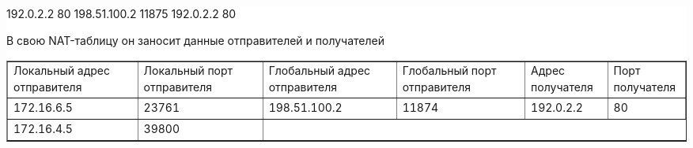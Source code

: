 <td>192.0.2.2</td>

<td>80</td>

</tr>

<tr>

<td>198.51.100.2</td>

<td>11875</td>

<td>192.0.2.2</td>

<td>80</td>

</tr>

</tbody>

</table>

В свою NAT-таблицу он заносит данные отправителей и получателей  

<table border="1">

<tbody>

<tr>

<td>Локальный адрес отправителя</td>

<td>Локальный порт отправителя</td>

<td>Глобальный адрес отправителя</td>

<td>Глобальный порт отправителя</td>

<td>Адрес получателя</td>

<td>Порт получателя</td>

</tr>

<tr>

<td>172.16.6.5</td>

<td>23761</td>

<td>198.51.100.2</td>

<td>11874</td>

<td>192.0.2.2</td>

<td>80</td>

</tr>

<tr>

<td>172.16.4.5</td>

<td>39800</td>

